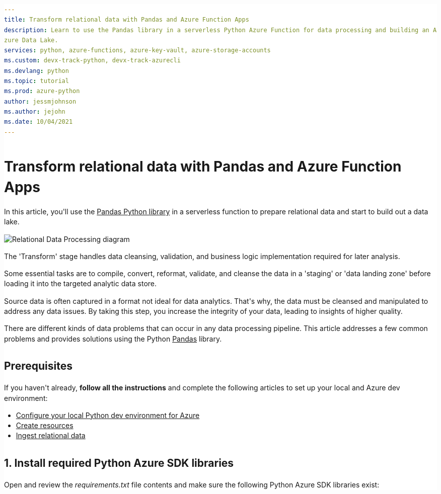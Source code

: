 ```yaml
---
title: Transform relational data with Pandas and Azure Function Apps
description: Learn to use the Pandas library in a serverless Python Azure Function for data processing and building an Azure Data Lake.
services: python, azure-functions, azure-key-vault, azure-storage-accounts
ms.custom: devx-track-python, devx-track-azurecli
ms.devlang: python
ms.topic: tutorial
ms.prod: azure-python
author: jessmjohnson
ms.author: jejohn
ms.date: 10/04/2021
---
```

# Transform relational data with Pandas and Azure Function Apps

In this article, you'll use the [Pandas Python library](https://pandas.pydata.org/) in a serverless function to prepare relational data and start to build out a data lake.

![Relational Data Processing diagram](media\serverless-cloudetl\serverless_cloudetl_architecture_04.svg)

The 'Transform' stage handles data cleansing, validation, and business logic implementation required for later analysis.

Some essential tasks are to compile, convert, reformat, validate, and cleanse the data in a 'staging' or 'data landing zone' before loading it into the targeted analytic data store.

Source data is often captured in a format not ideal for data analytics. That's why, the data must be cleansed and manipulated to address any data issues. By taking this step, you increase the integrity of your data, leading to insights of higher quality.

There are different kinds of data problems that can occur in any data processing pipeline. This article addresses a few common problems and provides solutions using the Python [Pandas](https://pandas.pydata.org/) library.

## Prerequisites

If you haven't already, **follow all the instructions** and complete the following articles to set up your local and Azure dev environment:

* [Configure your local Python dev environment for Azure](./configure-local-development-environment.md)
* [Create resources](tutorial-deploy-serverless-cloud-etl-02.md)
* [Ingest relational data](tutorial-deploy-serverless-cloud-etl-03.md)

## 1. Install required Python Azure SDK libraries

Open and review the *requirements.txt* file contents and make sure the following Python Azure SDK libraries exist:
